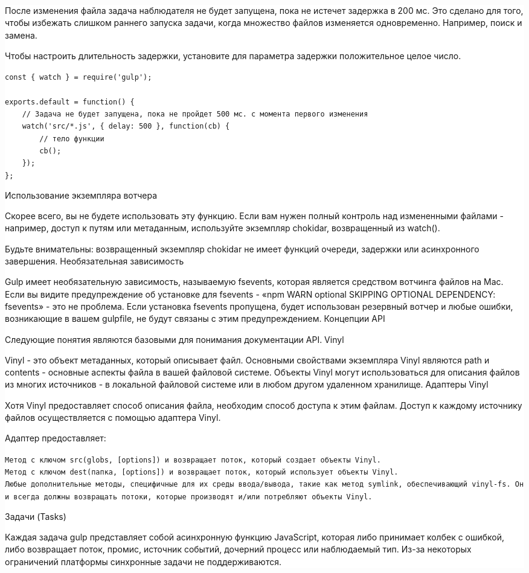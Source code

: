 После изменения файла задача наблюдателя не будет запущена, пока не истечет задержка в 200 мс. Это сделано для того, чтобы избежать слишком раннего запуска задачи, когда множество файлов изменяется одновременно. Например, поиск и замена.

Чтобы настроить длительность задержки, установите для параметра задержки положительное целое число.

	const { watch } = require('gulp');

	exports.default = function() {
		// Задача не будет запущена, пока не пройдет 500 мс. с момента первого изменения
		watch('src/*.js', { delay: 500 }, function(cb) {
			// тело функции
			cb();
		});
	};

Использование экземпляра вотчера

Скорее всего, вы не будете использовать эту функцию. Если вам нужен полный контроль над измененными файлами - например, доступ к путям или метаданным, используйте экземпляр chokidar, возвращенный из watch().

Будьте внимательны: возвращенный экземпляр chokidar не имеет функций очереди, задержки или асинхронного завершения.
Необязательная зависимость

Gulp имеет необязательную зависимость, называемую fsevents, которая является средством вотчинга файлов на Mac. Если вы видите предупреждение об установке для fsevents - «npm WARN optional SKIPPING OPTIONAL DEPENDENCY: fsevents» - это не проблема. Если установка fsevents пропущена, будет использован резервный вотчер и любые ошибки, возникающие в вашем gulpfile, не будут связаны с этим предупреждением.
Концепции API

Следующие понятия являются базовыми для понимания документации API.
Vinyl

Vinyl - это объект метаданных, который описывает файл. Основными свойствами экземпляра Vinyl являются path и contents - основные аспекты файла в вашей файловой системе. Объекты Vinyl могут использоваться для описания файлов из многих источников - в локальной файловой системе или в любом другом удаленном хранилище.
Адаптеры Vinyl

Хотя Vinyl предоставляет способ описания файла, необходим способ доступа к этим файлам. Доступ к каждому источнику файлов осуществляется с помощью адаптера Vinyl.

Адаптер предоставляет:

    Метод с ключом src(globs, [options]) и возвращает поток, который создает объекты Vinyl.
    Метод с ключом dest(папка, [options]) и возвращает поток, который использует объекты Vinyl.
    Любые дополнительные методы, специфичные для их среды ввода/вывода, такие как метод symlink, обеспечивающий vinyl-fs. Они всегда должны возвращать потоки, которые производят и/или потребляют объекты Vinyl.

Задачи (Tasks)

Каждая задача gulp представляет собой асинхронную функцию JavaScript, которая либо принимает колбек с ошибкой, либо возвращает поток, промис, источник событий, дочерний процесс или наблюдаемый тип. Из-за некоторых ограничений платформы синхронные задачи не поддерживаются.
